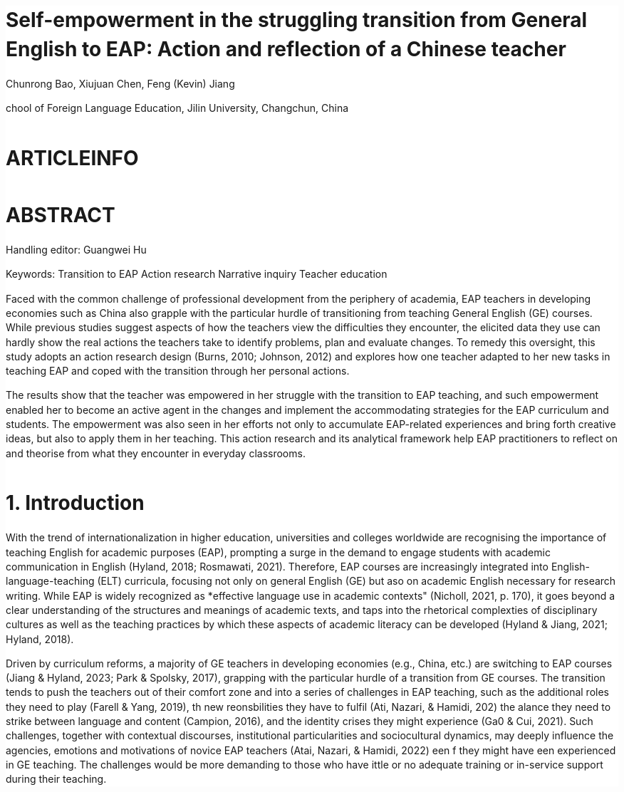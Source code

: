 # Self-empowerment in the struggling transition from General English to EAP: Action and reflection of a Chinese teacher

Chunrong Bao, Xiujuan Chen, Feng (Kevin) Jiang

chool of Foreign Language Education, Jilin University, Changchun, China

# ARTICLEINFO

# ABSTRACT

Handling editor: Guangwei Hu

Keywords: Transition to EAP Action research Narrative inquiry Teacher education

Faced with the common challenge of professional development from the periphery of academia, EAP teachers in developing economies such as China also grapple with the particular hurdle of transitioning from teaching General English (GE) courses. While previous studies suggest aspects of how the teachers view the difficulties they encounter, the elicited data they use can hardly show the real actions the teachers take to identify problems, plan and evaluate changes. To remedy this oversight, this study adopts an action research design (Burns, 2010; Johnson, 2012) and explores how one teacher adapted to her new tasks in teaching EAP and coped with the transition through her personal actions.

The results show that the teacher was empowered in her struggle with the transition to EAP teaching, and such empowerment enabled her to become an active agent in the changes and implement the accommodating strategies for the EAP curriculum and students. The empowerment was also seen in her efforts not only to accumulate EAP-related experiences and bring forth creative ideas, but also to apply them in her teaching. This action research and its analytical framework help EAP practitioners to reflect on and theorise from what they encounter in everyday classrooms.

# 1. Introduction

With the trend of internationalization in higher education, universities and colleges worldwide are recognising the importance of teaching English for academic purposes (EAP), prompting a surge in the demand to engage students with academic communication in English (Hyland, 2018; Rosmawati, 2021). Therefore, EAP courses are increasingly integrated into English-language-teaching (ELT) curricula, focusing not only on general English (GE) but aso on academic English necessary for research writing. While EAP is widely recognized as \*effective language use in academic contexts" (Nicholl, 2021, p. 170), it goes beyond a clear understanding of the structures and meanings of academic texts, and taps into the rhetorical complexties of disciplinary cultures as well as the teaching practices by which these aspects of academic literacy can be developed (Hyland & Jiang, 2021; Hyland, 2018).

Driven by curriculum reforms, a majority of GE teachers in developing economies (e.g., China, etc.) are switching to EAP courses (Jiang & Hyland, 2023; Park & Spolsky, 2017), grapping with the particular hurdle of a transition from GE courses. The transition tends to push the teachers out of their comfort zone and into a series of challenges in EAP teaching, such as the additional roles they need to play (Farell & Yang, 2019), th new reonsbilities they have to fulfil (Ati, Nazari, & Hamidi, 202) the alance they need to strike between language and content (Campion, 2016), and the identity crises they might experience (Ga0 & Cui, 2021). Such challenges, together with contextual discourses, institutional particularities and sociocultural dynamics, may deeply influence the agencies, emotions and motivations of novice EAP teachers (Atai, Nazari, & Hamidi, 2022) een f they might have een experienced in GE teaching. The challenges would be more demanding to those who have ittle or no adequate training or in-service support during their teaching.
